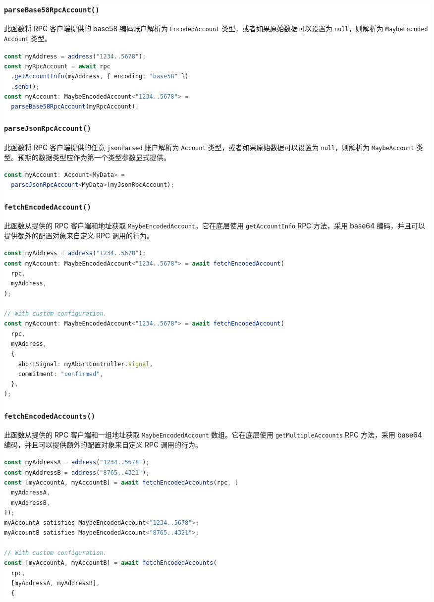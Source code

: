 ### `parseBase58RpcAccount()`

此函数将 RPC 客户端提供的 base58 编码账户解析为 `EncodedAccount` 类型，或者如果原始数据可以设置为 `null`，则解析为 `MaybeEncodedAccount` 类型。

```ts
const myAddress = address("1234..5678");
const myRpcAccount = await rpc
  .getAccountInfo(myAddress, { encoding: "base58" })
  .send();
const myAccount: MaybeEncodedAccount<"1234..5678"> =
  parseBase58RpcAccount(myRpcAccount);
```

### `parseJsonRpcAccount()`

此函数将 RPC 客户端提供的任意 `jsonParsed` 账户解析为 `Account` 类型，或者如果原始数据可以设置为 `null`，则解析为 `MaybeAccount` 类型。预期的数据类型应作为第一个类型参数显式提供。

```ts
const myAccount: Account<MyData> =
  parseJsonRpcAccount<MyData>(myJsonRpcAccount);
```

### `fetchEncodedAccount()`

此函数从提供的 RPC 客户端和地址获取 `MaybeEncodedAccount`。它在底层使用 `getAccountInfo` RPC 方法，采用 base64 编码，并且可以提供额外的配置对象来自定义 RPC 调用的行为。

```ts
const myAddress = address("1234..5678");
const myAccount: MaybeEncodedAccount<"1234..5678"> = await fetchEncodedAccount(
  rpc,
  myAddress,
);

// With custom configuration.
const myAccount: MaybeEncodedAccount<"1234..5678"> = await fetchEncodedAccount(
  rpc,
  myAddress,
  {
    abortSignal: myAbortController.signal,
    commitment: "confirmed",
  },
);
```

### `fetchEncodedAccounts()`

此函数从提供的 RPC 客户端和一组地址获取 `MaybeEncodedAccount` 数组。它在底层使用 `getMultipleAccounts` RPC 方法，采用 base64 编码，并且可以提供额外的配置对象来自定义 RPC 调用的行为。

```ts
const myAddressA = address("1234..5678");
const myAddressB = address("8765..4321");
const [myAccountA, myAccountB] = await fetchEncodedAccounts(rpc, [
  myAddressA,
  myAddressB,
]);
myAccountA satisfies MaybeEncodedAccount<"1234..5678">;
myAccountB satisfies MaybeEncodedAccount<"8765..4321">;

// With custom configuration.
const [myAccountA, myAccountB] = await fetchEncodedAccounts(
  rpc,
  [myAddressA, myAddressB],
  {
```